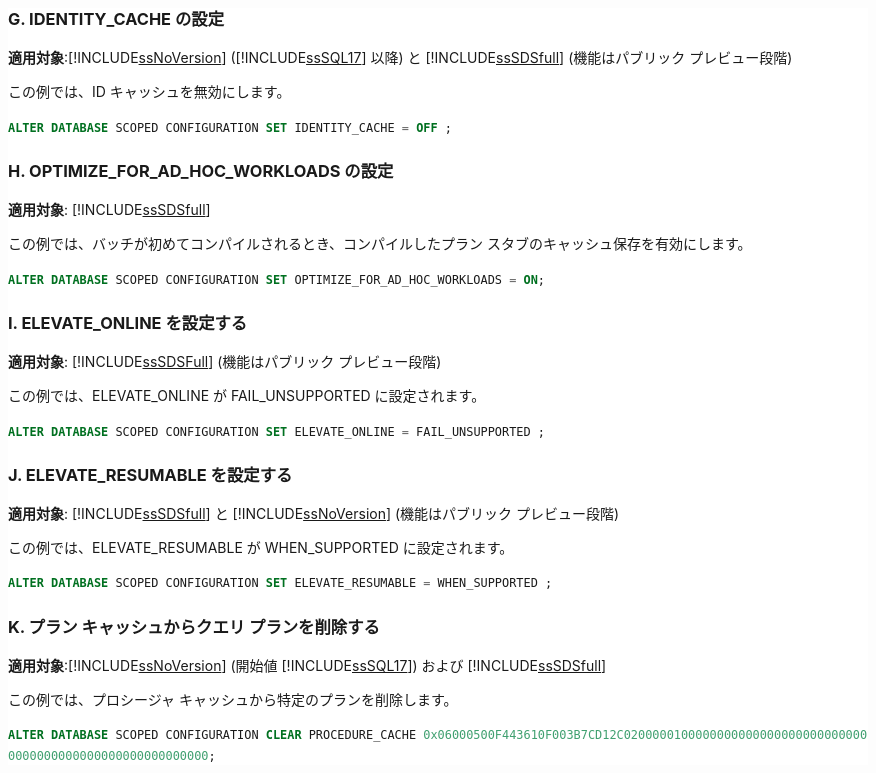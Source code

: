 ### <a name="g-set-identity_cache"></a>G. IDENTITY_CACHE の設定

**適用対象**:[!INCLUDE[ssNoVersion](../../includes/ssnoversion-md.md)] ([!INCLUDE[ssSQL17](../../includes/sssql17-md.md)] 以降) と [!INCLUDE[ssSDSfull](../../includes/sssdsfull-md.md)] (機能はパブリック プレビュー段階)

この例では、ID キャッシュを無効にします。

```sql
ALTER DATABASE SCOPED CONFIGURATION SET IDENTITY_CACHE = OFF ;
```

### <a name="h-set-optimize_for_ad_hoc_workloads"></a>H. OPTIMIZE_FOR_AD_HOC_WORKLOADS の設定

**適用対象**: [!INCLUDE[ssSDSfull](../../includes/sssdsfull-md.md)]

この例では、バッチが初めてコンパイルされるとき、コンパイルしたプラン スタブのキャッシュ保存を有効にします。

```sql
ALTER DATABASE SCOPED CONFIGURATION SET OPTIMIZE_FOR_AD_HOC_WORKLOADS = ON;
```

### <a name="i-set-elevate_online"></a>I. ELEVATE_ONLINE を設定する

**適用対象**: [!INCLUDE[ssSDSFull](../../includes/sssdsfull-md.md)] (機能はパブリック プレビュー段階)

この例では、ELEVATE_ONLINE が FAIL_UNSUPPORTED に設定されます。

```sql
ALTER DATABASE SCOPED CONFIGURATION SET ELEVATE_ONLINE = FAIL_UNSUPPORTED ;
```

### <a name="j-set-elevate_resumable"></a>J. ELEVATE_RESUMABLE を設定する

**適用対象**: [!INCLUDE[ssSDSfull](../../includes/sssdsfull-md.md)] と [!INCLUDE[ssNoVersion](../../includes/sssqlv15-md.md)] (機能はパブリック プレビュー段階)

この例では、ELEVATE_RESUMABLE が WHEN_SUPPORTED に設定されます。

```sql
ALTER DATABASE SCOPED CONFIGURATION SET ELEVATE_RESUMABLE = WHEN_SUPPORTED ;
```

### <a name="k-clear-a-query-plan-from-the-plan-cache"></a>K. プラン キャッシュからクエリ プランを削除する

**適用対象**:[!INCLUDE[ssNoVersion](../../includes/ssnoversion-md.md)] (開始値 [!INCLUDE[ssSQL17](../../includes/sssql17-md.md)]) および [!INCLUDE[ssSDSfull](../../includes/sssdsfull-md.md)]

この例では、プロシージャ キャッシュから特定のプランを削除します。

```sql
ALTER DATABASE SCOPED CONFIGURATION CLEAR PROCEDURE_CACHE 0x06000500F443610F003B7CD12C02000001000000000000000000000000000000000000000000000000000000;
```
